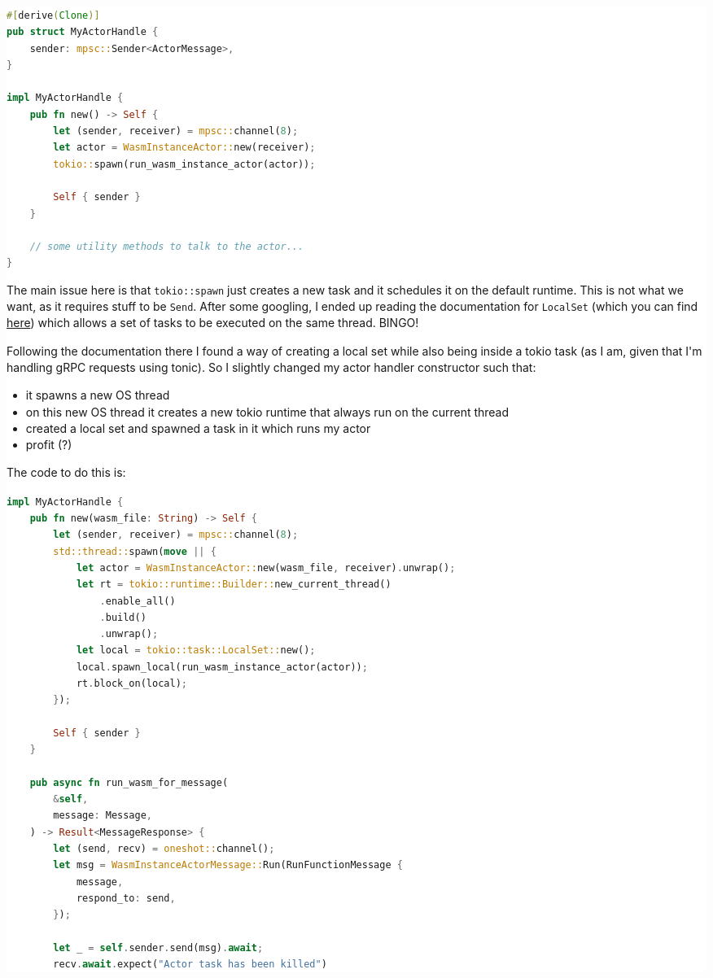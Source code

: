 ```rust
#[derive(Clone)]
pub struct MyActorHandle {
    sender: mpsc::Sender<ActorMessage>,
}

impl MyActorHandle {
    pub fn new() -> Self {
        let (sender, receiver) = mpsc::channel(8);
        let actor = WasmInstanceActor::new(receiver);
        tokio::spawn(run_wasm_instance_actor(actor));

        Self { sender }
    }

    // some utility methods to talk to the actor...
}
```

The main issue here is that `tokio::spawn` just creates a new task and it schedules it on the default runtime. This is not what we want, as
it requires stuff to be `Send`. After some googling, I ended up reading the documentation for `LocalSet` (which you can find [here](https://docs.rs/tokio/1.4.0/tokio/task/struct.LocalSet.html)) which allows a set of tasks to be executed on the same thread. BINGO!

Following the documentation there I found a way of creating a local set while also being inside a tokio task (as I am, given that I'm handling gRPC requests using tonic). So I slightly changed my actor handler constructor such that: 

- it spawns a new OS thread
- on this new OS thread it creates a new tokio runtime that always run on the current thread
- created a local set and spawned a task in it which runs my actor
- profit (?)

The code to do this is: 

```rust
impl MyActorHandle {
    pub fn new(wasm_file: String) -> Self {
        let (sender, receiver) = mpsc::channel(8);
        std::thread::spawn(move || {
            let actor = WasmInstanceActor::new(wasm_file, receiver).unwrap();
            let rt = tokio::runtime::Builder::new_current_thread()
                .enable_all()
                .build()
                .unwrap();
            let local = tokio::task::LocalSet::new();
            local.spawn_local(run_wasm_instance_actor(actor));
            rt.block_on(local);
        });

        Self { sender }
    }

    pub async fn run_wasm_for_message(
        &self,
        message: Message,
    ) -> Result<MessageResponse> {
        let (send, recv) = oneshot::channel();
        let msg = WasmInstanceActorMessage::Run(RunFunctionMessage {
            message,
            respond_to: send,
        });

        let _ = self.sender.send(msg).await;
        recv.await.expect("Actor task has been killed")
```